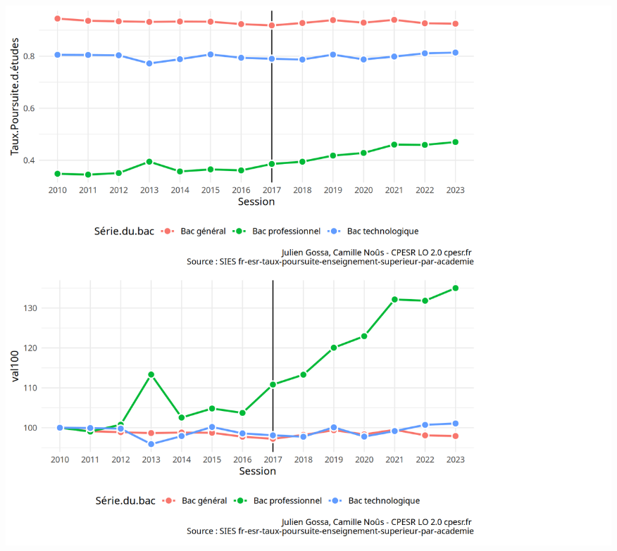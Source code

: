<img src="PoursuiteDEtude_files/figure-gfm/tpe.serie-1.png" width="672" />

<img src="PoursuiteDEtude_files/figure-gfm/tpe.serie.val100-1.png" width="672" />
